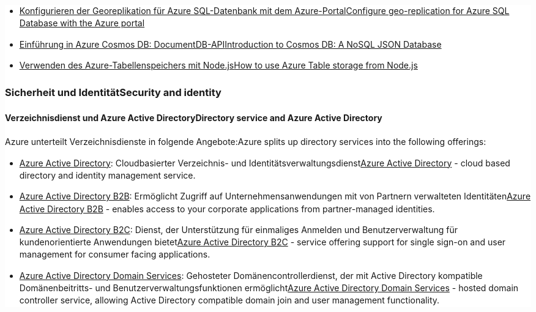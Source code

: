 -   [<span data-ttu-id="0b0b7-339">Konfigurieren der Georeplikation für Azure SQL-Datenbank mit dem Azure-Portal</span><span class="sxs-lookup"><span data-stu-id="0b0b7-339">Configure geo-replication for Azure SQL Database with the Azure portal</span></span>](https://azure.microsoft.com/documentation/articles/sql-database-geo-replication-portal/)

-   [<span data-ttu-id="0b0b7-340">Einführung in Azure Cosmos DB: DocumentDB-API</span><span class="sxs-lookup"><span data-stu-id="0b0b7-340">Introduction to Cosmos DB: A NoSQL JSON Database</span></span>](/azure/cosmos-db/sql-api-introduction)

-   [<span data-ttu-id="0b0b7-341">Verwenden des Azure-Tabellenspeichers mit Node.js</span><span class="sxs-lookup"><span data-stu-id="0b0b7-341">How to use Azure Table storage from Node.js</span></span>](https://azure.microsoft.com/documentation/articles/storage-nodejs-how-to-use-table-storage/)

### <a name="security-and-identity"></a><span data-ttu-id="0b0b7-342">Sicherheit und Identität</span><span class="sxs-lookup"><span data-stu-id="0b0b7-342">Security and identity</span></span>

#### <a name="directory-service-and-azure-active-directory"></a><span data-ttu-id="0b0b7-343">Verzeichnisdienst und Azure Active Directory</span><span class="sxs-lookup"><span data-stu-id="0b0b7-343">Directory service and Azure Active Directory</span></span>

<span data-ttu-id="0b0b7-344">Azure unterteilt Verzeichnisdienste in folgende Angebote:</span><span class="sxs-lookup"><span data-stu-id="0b0b7-344">Azure splits up directory services into the following offerings:</span></span>

-   <span data-ttu-id="0b0b7-345">[Azure Active Directory](https://azure.microsoft.com/documentation/articles/active-directory-whatis/): Cloudbasierter Verzeichnis- und Identitätsverwaltungsdienst</span><span class="sxs-lookup"><span data-stu-id="0b0b7-345">[Azure Active Directory](https://azure.microsoft.com/documentation/articles/active-directory-whatis/) - cloud based directory and identity management service.</span></span>

-   <span data-ttu-id="0b0b7-346">[Azure Active Directory B2B](https://azure.microsoft.com/documentation/articles/active-directory-b2b-collaboration-overview/): Ermöglicht Zugriff auf Unternehmensanwendungen mit von Partnern verwalteten Identitäten</span><span class="sxs-lookup"><span data-stu-id="0b0b7-346">[Azure Active Directory B2B](https://azure.microsoft.com/documentation/articles/active-directory-b2b-collaboration-overview/) - enables access to your corporate applications from partner-managed identities.</span></span>

-   <span data-ttu-id="0b0b7-347">[Azure Active Directory B2C](https://azure.microsoft.com/documentation/articles/active-directory-b2c-overview/): Dienst, der Unterstützung für einmaliges Anmelden und Benutzerverwaltung für kundenorientierte Anwendungen bietet</span><span class="sxs-lookup"><span data-stu-id="0b0b7-347">[Azure Active Directory B2C](https://azure.microsoft.com/documentation/articles/active-directory-b2c-overview/) - service offering support for single sign-on and user management for consumer facing applications.</span></span>

-   <span data-ttu-id="0b0b7-348">[Azure Active Directory Domain Services](https://azure.microsoft.com/documentation/articles/active-directory-ds-overview/): Gehosteter Domänencontrollerdienst, der mit Active Directory kompatible Domänenbeitritts- und Benutzerverwaltungsfunktionen ermöglicht</span><span class="sxs-lookup"><span data-stu-id="0b0b7-348">[Azure Active Directory Domain Services](https://azure.microsoft.com/documentation/articles/active-directory-ds-overview/) - hosted domain controller service, allowing Active Directory compatible domain join and user management functionality.</span></span>
